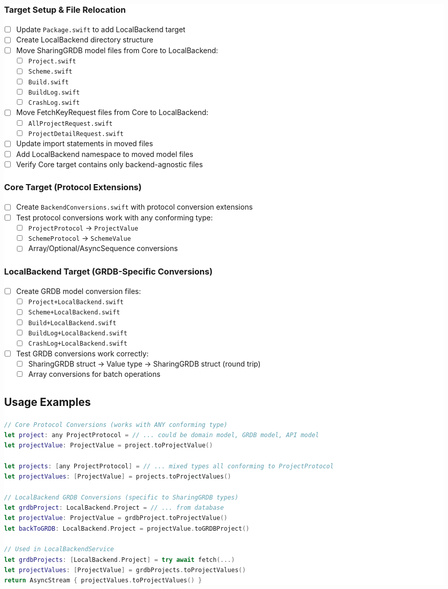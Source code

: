 ### Target Setup & File Relocation

- [ ] Update `Package.swift` to add LocalBackend target
- [ ] Create LocalBackend directory structure
- [ ] Move SharingGRDB model files from Core to LocalBackend:
  - [ ] `Project.swift`
  - [ ] `Scheme.swift`
  - [ ] `Build.swift`
  - [ ] `BuildLog.swift`
  - [ ] `CrashLog.swift`
- [ ] Move FetchKeyRequest files from Core to LocalBackend:
  - [ ] `AllProjectRequest.swift`
  - [ ] `ProjectDetailRequest.swift`
- [ ] Update import statements in moved files
- [ ] Add LocalBackend namespace to moved model files
- [ ] Verify Core target contains only backend-agnostic files

### Core Target (Protocol Extensions)

- [ ] Create `BackendConversions.swift` with protocol conversion extensions
- [ ] Test protocol conversions work with any conforming type:
  - [ ] `ProjectProtocol` → `ProjectValue`
  - [ ] `SchemeProtocol` → `SchemeValue`
  - [ ] Array/Optional/AsyncSequence conversions

### LocalBackend Target (GRDB-Specific Conversions)

- [ ] Create GRDB model conversion files:
  - [ ] `Project+LocalBackend.swift`
  - [ ] `Scheme+LocalBackend.swift`
  - [ ] `Build+LocalBackend.swift`
  - [ ] `BuildLog+LocalBackend.swift`
  - [ ] `CrashLog+LocalBackend.swift`
- [ ] Test GRDB conversions work correctly:
  - [ ] SharingGRDB struct → Value type → SharingGRDB struct (round trip)
  - [ ] Array conversions for batch operations

## Usage Examples

```swift
// Core Protocol Conversions (works with ANY conforming type)
let project: any ProjectProtocol = // ... could be domain model, GRDB model, API model
let projectValue: ProjectValue = project.toProjectValue()

let projects: [any ProjectProtocol] = // ... mixed types all conforming to ProjectProtocol
let projectValues: [ProjectValue] = projects.toProjectValues()

// LocalBackend GRDB Conversions (specific to SharingGRDB types)
let grdbProject: LocalBackend.Project = // ... from database
let projectValue: ProjectValue = grdbProject.toProjectValue()
let backToGRDB: LocalBackend.Project = projectValue.toGRDBProject()

// Used in LocalBackendService
let grdbProjects: [LocalBackend.Project] = try await fetch(...)
let projectValues: [ProjectValue] = grdbProjects.toProjectValues()
return AsyncStream { projectValues.toProjectValues() }
```
